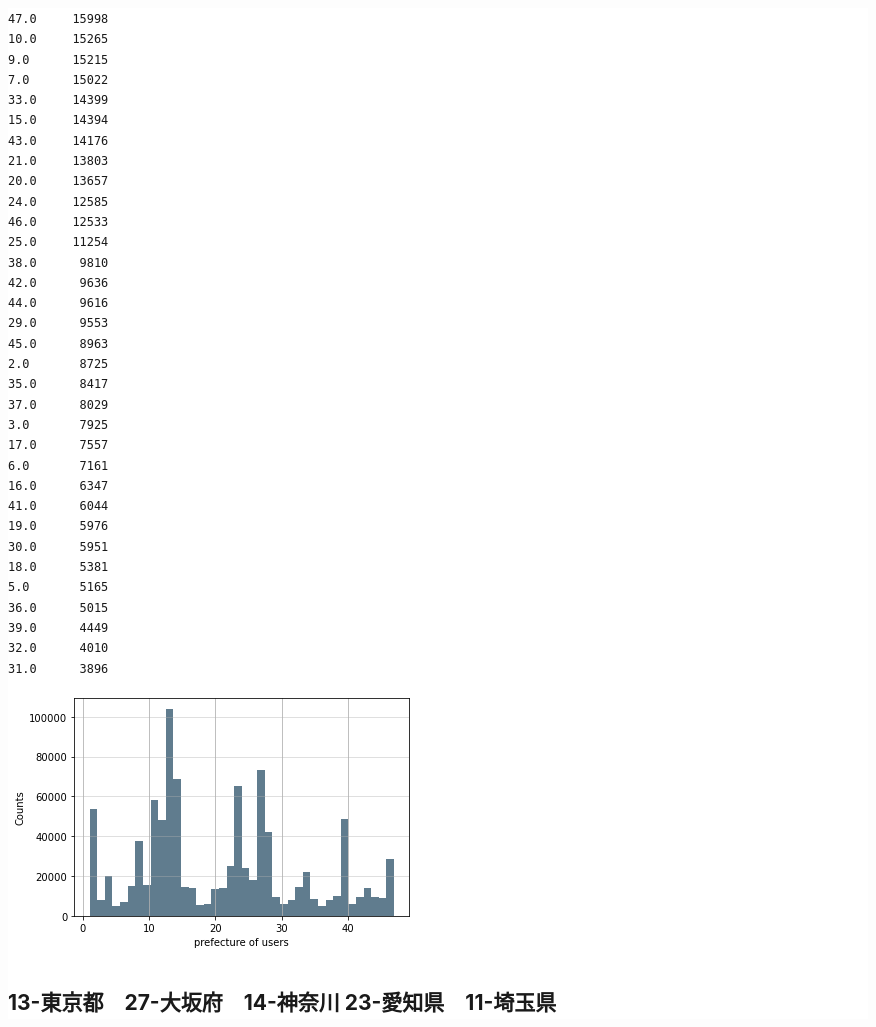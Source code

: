 ```
47.0     15998
10.0     15265
9.0      15215
7.0      15022
33.0     14399
15.0     14394
43.0     14176
21.0     13803
20.0     13657
24.0     12585
46.0     12533
25.0     11254
38.0      9810
42.0      9636
44.0      9616
29.0      9553
45.0      8963
2.0       8725
35.0      8417
37.0      8029
3.0       7925
17.0      7557
6.0       7161
16.0      6347
41.0      6044
19.0      5976
30.0      5951
18.0      5381
5.0       5165
36.0      5015
39.0      4449
32.0      4010
31.0      3896
```

![Untitled](%E3%82%B3%E3%83%B3%E3%83%98%E3%82%9A%20a440d0c667234fbe9e2f117877ae1851/Untitled%201.png)

## **13-東京都　27-大坂府　14-神奈川 23-愛知県　11-埼玉県**
